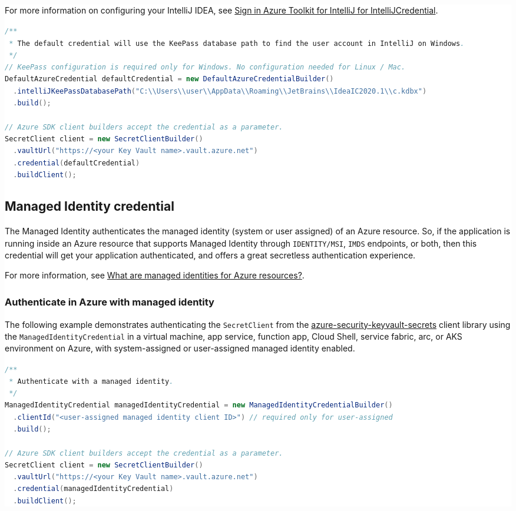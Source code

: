 For more information on configuring your IntelliJ IDEA, see [Sign in Azure Toolkit for IntelliJ for IntelliJCredential](identity-dev-env-auth.md#sign-in-azure-toolkit-for-intellij-for-intellijcredential).

```java
/**
 * The default credential will use the KeePass database path to find the user account in IntelliJ on Windows.
 */
// KeePass configuration is required only for Windows. No configuration needed for Linux / Mac.
DefaultAzureCredential defaultCredential = new DefaultAzureCredentialBuilder()
  .intelliJKeePassDatabasePath("C:\\Users\\user\\AppData\\Roaming\\JetBrains\\IdeaIC2020.1\\c.kdbx")
  .build();

// Azure SDK client builders accept the credential as a parameter.
SecretClient client = new SecretClientBuilder()
  .vaultUrl("https://<your Key Vault name>.vault.azure.net")
  .credential(defaultCredential)
  .buildClient();
```

## Managed Identity credential

The Managed Identity authenticates the managed identity (system or user assigned) of an Azure resource. So, if the application is running inside an Azure resource that supports Managed Identity through `IDENTITY/MSI`, `IMDS` endpoints, or both, then this credential will get your application authenticated, and offers a great secretless authentication experience.

For more information, see [What are managed identities for Azure resources?](/azure/active-directory/managed-identities-azure-resources/overview).

### Authenticate in Azure with managed identity

The following example demonstrates authenticating the `SecretClient` from the [azure-security-keyvault-secrets][secrets_client_library] client library using the `ManagedIdentityCredential` in a virtual machine, app service, function app, Cloud Shell, service fabric, arc, or AKS environment on Azure, with system-assigned or user-assigned managed identity enabled.

```java
/**
 * Authenticate with a managed identity.
 */
ManagedIdentityCredential managedIdentityCredential = new ManagedIdentityCredentialBuilder()
  .clientId("<user-assigned managed identity client ID>") // required only for user-assigned
  .build();

// Azure SDK client builders accept the credential as a parameter.
SecretClient client = new SecretClientBuilder()
  .vaultUrl("https://<your Key Vault name>.vault.azure.net")
  .credential(managedIdentityCredential)
  .buildClient();
```


[secrets_client_library]: https://github.com/Azure/azure-sdk-for-java/tree/master/sdk/keyvault/azure-security-keyvault-secrets